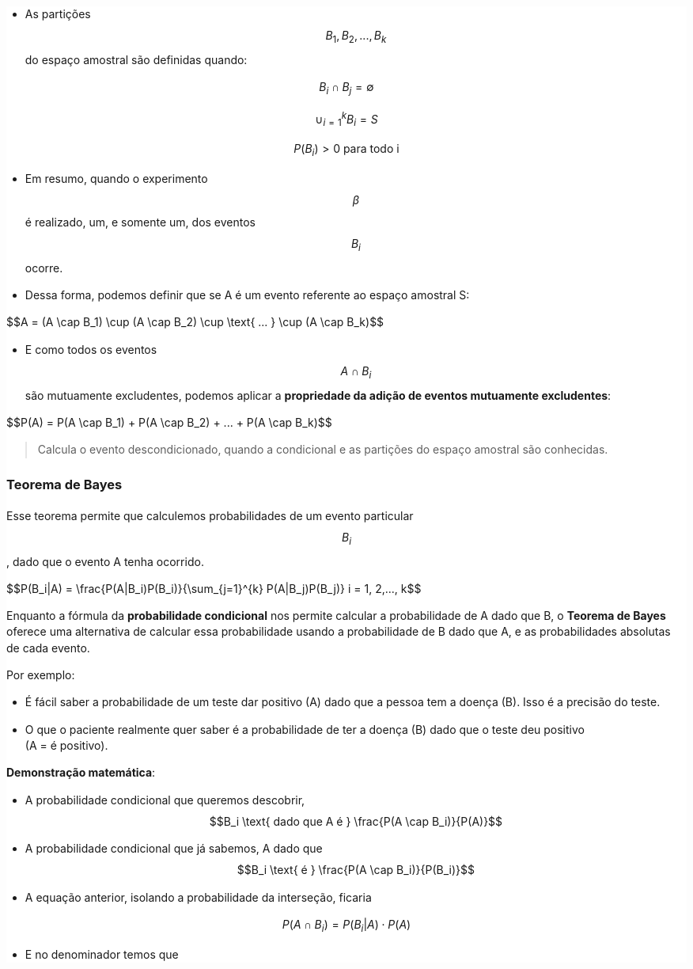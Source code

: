 - As partições $$B_1, B_2, ..., B_k$$ do espaço amostral são definidas quando:

$$B_i \cap B_j = \emptyset$$

$$\cup_{i=1}^{k} B_i = S$$

$$P(B_i) > 0 \text{ para todo i}$$

- Em resumo, quando o experimento $$\beta$$ é realizado, um, e somente um, dos eventos $$B_i$$ ocorre.

- Dessa forma, podemos definir que se A é um evento referente ao espaço amostral S:

<div class="calculo-scroll">
$$A = (A \cap B_1) \cup (A \cap B_2) \cup \text{ ... } \cup (A \cap B_k)$$
</div>

- E como todos os eventos $$A \cap B_i$$ são mutuamente excludentes, podemos aplicar a **propriedade da adição de eventos mutuamente excludentes**:

<div class="calculo-scroll">
$$P(A) = P(A \cap B_1) + P(A \cap B_2) + ... + P(A \cap B_k)$$
</div>

> Calcula o evento descondicionado, quando a condicional e as partições do espaço amostral são conhecidas.

### Teorema de Bayes

Esse teorema permite que calculemos probabilidades de um evento particular $$B_i$$, dado que o evento A tenha ocorrido.

<div class="calculo-scroll">
$$P(B_i|A) = \frac{P(A|B_i)P(B_i)}{\sum_{j=1}^{k} P(A|B_j)P(B_j)} i = 1, 2,..., k$$
</div>

Enquanto a fórmula da **probabilidade condicional** nos permite calcular a probabilidade de A dado que B, o **Teorema de Bayes** oferece uma alternativa de calcular essa probabilidade usando a probabilidade de B dado que A, e as probabilidades absolutas de cada evento.

Por exemplo:

- É fácil saber a probabilidade de um teste dar positivo (A) dado que a pessoa tem a doença (B). Isso é a precisão do teste.

- O que o paciente realmente quer saber é a probabilidade de ter a doença (B) dado que o teste deu positivo<br> (A = é positivo).

**Demonstração matemática**:

- A probabilidade condicional que queremos descobrir, $$B_i \text{ dado que A é } \frac{P(A \cap B_i)}{P(A)}$$
- A probabilidade condicional que já sabemos, A dado que $$B_i \text{ é } \frac{P(A \cap B_i)}{P(B_i)}$$

- A equação anterior, isolando a probabilidade da interseção, ficaria 

$$P(A \cap B_i) = P(B_i | A) \cdot P(A)$$

- E no denominador temos que 
